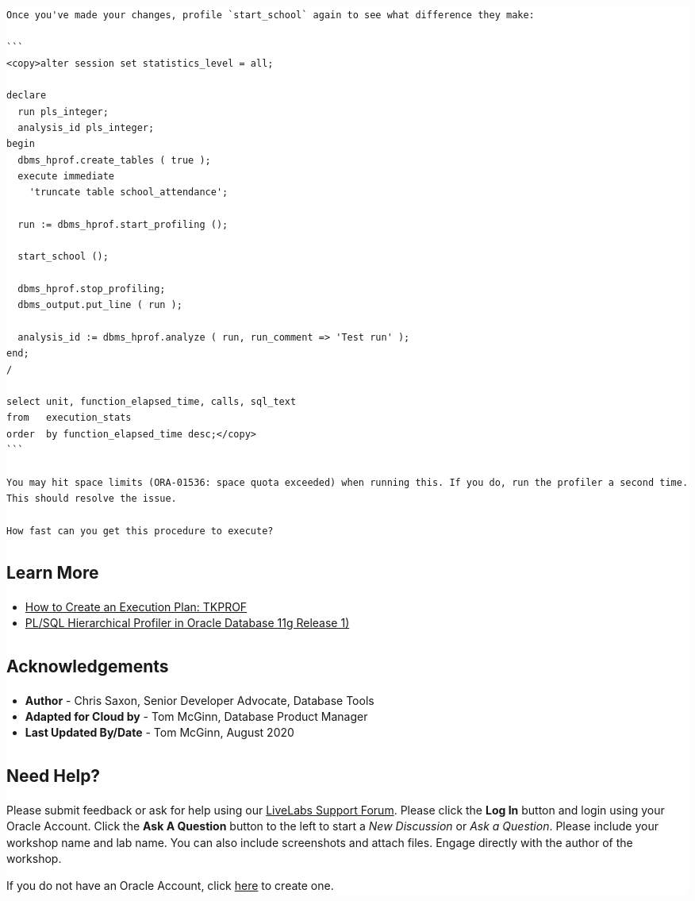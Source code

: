     Once you've made your changes, profile `start_school` again to see what difference they make:

    ```
    <copy>alter session set statistics_level = all;

    declare
      run pls_integer;
      analysis_id pls_integer;
    begin
      dbms_hprof.create_tables ( true );
      execute immediate
        'truncate table school_attendance';

      run := dbms_hprof.start_profiling ();

      start_school ();

      dbms_hprof.stop_profiling;
      dbms_output.put_line ( run );

      analysis_id := dbms_hprof.analyze ( run, run_comment => 'Test run' );
    end;
    /

    select unit, function_elapsed_time, calls, sql_text
    from   execution_stats
    order  by function_elapsed_time desc;</copy>
    ```

    You may hit space limits (ORA-01536: space quota exceeded) when running this. If you do, run the profiler a second time. This should resolve the issue.

    How fast can you get this procedure to execute?


## Learn More
* [How to Create an Execution Plan: TKPROF](https://blogs.oracle.com/sql/how-to-create-an-execution-plan#tkprof)
* [PL/SQL Hierarchical Profiler in Oracle Database 11g Release 1)](https://oracle-base.com/articles/11g/plsql-hierarchical-profiler-11gr1)

## Acknowledgements
* **Author** - Chris Saxon, Senior Developer Advocate, Database Tools
* **Adapted for Cloud by** -  Tom McGinn, Database Product Manager
* **Last Updated By/Date** - Tom McGinn, August 2020

## Need Help?
Please submit feedback or ask for help using our [LiveLabs Support Forum](https://community.oracle.com/tech/developers/categories/livelabsdiscussions). Please click the **Log In** button and login using your Oracle Account. Click the **Ask A Question** button to the left to start a *New Discussion* or *Ask a Question*.  Please include your workshop name and lab name.  You can also include screenshots and attach files.  Engage directly with the author of the workshop.

If you do not have an Oracle Account, click [here](https://profile.oracle.com/myprofile/account/create-account.jspx) to create one.
